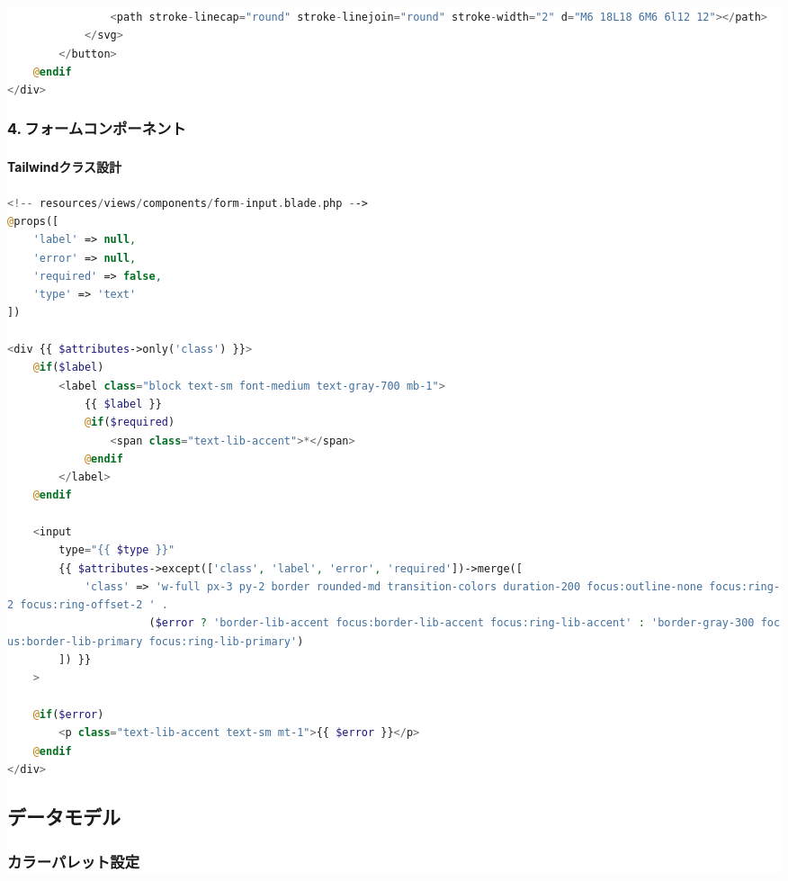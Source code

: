 ```php
                <path stroke-linecap="round" stroke-linejoin="round" stroke-width="2" d="M6 18L18 6M6 6l12 12"></path>
            </svg>
        </button>
    @endif
</div>
```

### 4. フォームコンポーネント

#### Tailwindクラス設計
```php
<!-- resources/views/components/form-input.blade.php -->
@props([
    'label' => null,
    'error' => null,
    'required' => false,
    'type' => 'text'
])

<div {{ $attributes->only('class') }}>
    @if($label)
        <label class="block text-sm font-medium text-gray-700 mb-1">
            {{ $label }}
            @if($required)
                <span class="text-lib-accent">*</span>
            @endif
        </label>
    @endif
    
    <input 
        type="{{ $type }}"
        {{ $attributes->except(['class', 'label', 'error', 'required'])->merge([
            'class' => 'w-full px-3 py-2 border rounded-md transition-colors duration-200 focus:outline-none focus:ring-2 focus:ring-offset-2 ' . 
                      ($error ? 'border-lib-accent focus:border-lib-accent focus:ring-lib-accent' : 'border-gray-300 focus:border-lib-primary focus:ring-lib-primary')
        ]) }}
    >
    
    @if($error)
        <p class="text-lib-accent text-sm mt-1">{{ $error }}</p>
    @endif
</div>
```

## データモデル

### カラーパレット設定

